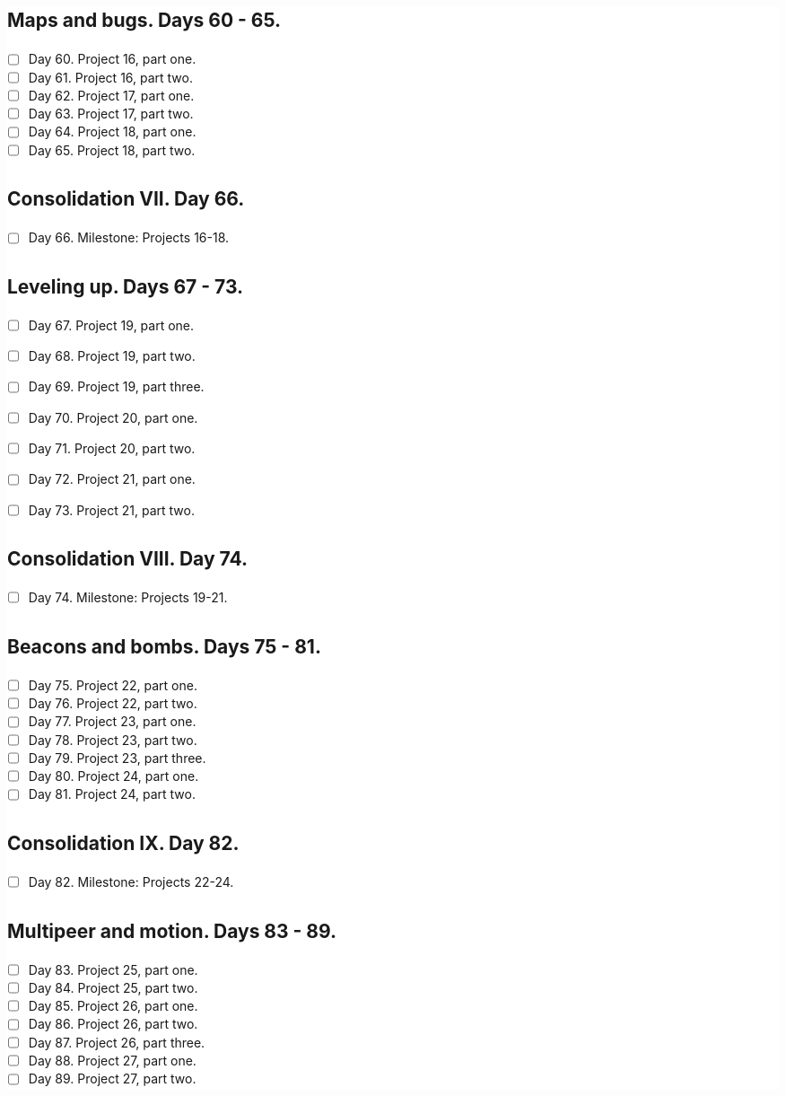 ## Maps and bugs. Days 60 - 65.

- [ ] Day 60. Project 16, part one.
- [ ] Day 61. Project 16, part two.
- [ ] Day 62. Project 17, part one.
- [ ] Day 63. Project 17, part two.
- [ ] Day 64. Project 18, part one.
- [ ] Day 65. Project 18, part two.

## Consolidation VII. Day 66.

- [ ] Day 66. Milestone: Projects 16-18.

## Leveling up. Days 67 - 73.

- [ ] Day 67. Project 19, part one.
- [ ] Day 68. Project 19, part two.
- [ ] Day 69. Project 19, part three.
- [ ] Day 70. Project 20, part one.
- [ ] Day 71. Project 20, part two.
- [ ] Day 72. Project 21, part one.
- [ ] Day 73. Project 21, part two.


## Consolidation VIII. Day 74.

- [ ] Day 74. Milestone: Projects 19-21.

## Beacons and bombs. Days 75 - 81.

- [ ] Day 75. Project 22, part one.
- [ ] Day 76. Project 22, part two.
- [ ] Day 77. Project 23, part one.
- [ ] Day 78. Project 23, part two.
- [ ] Day 79. Project 23, part three.
- [ ] Day 80. Project 24, part one.
- [ ] Day 81. Project 24, part two.

## Consolidation IX. Day 82.

- [ ] Day 82. Milestone: Projects 22-24.

## Multipeer and motion. Days 83 - 89.

- [ ] Day 83. Project 25, part one.
- [ ] Day 84. Project 25, part two.
- [ ] Day 85. Project 26, part one.
- [ ] Day 86. Project 26, part two.
- [ ] Day 87. Project 26, part three.
- [ ] Day 88. Project 27, part one.
- [ ] Day 89. Project 27, part two.
